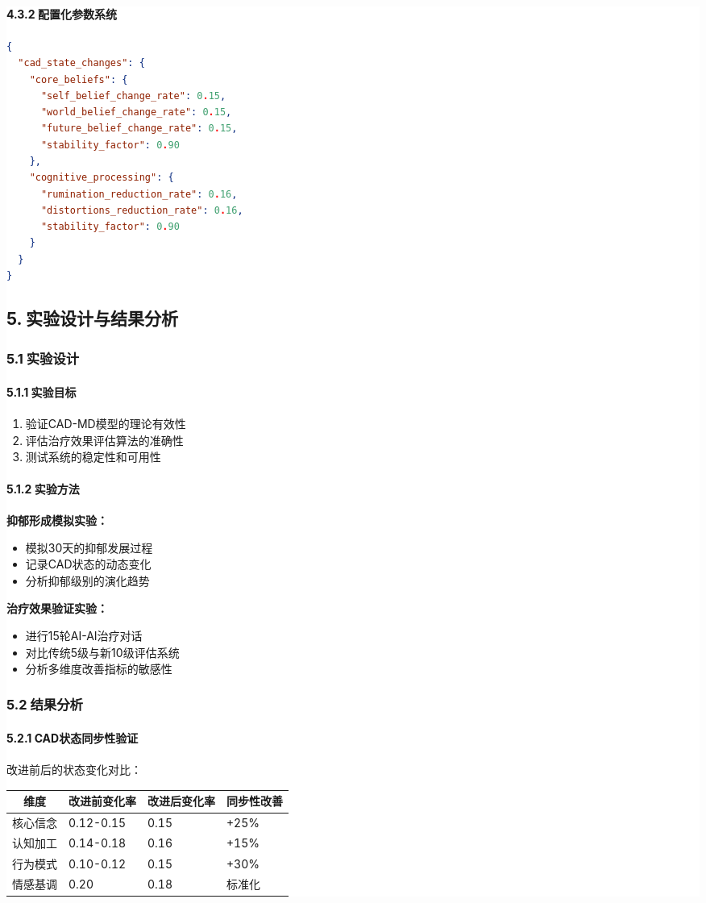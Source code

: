 #### 4.3.2 配置化参数系统

```json
{
  "cad_state_changes": {
    "core_beliefs": {
      "self_belief_change_rate": 0.15,
      "world_belief_change_rate": 0.15,
      "future_belief_change_rate": 0.15,
      "stability_factor": 0.90
    },
    "cognitive_processing": {
      "rumination_reduction_rate": 0.16,
      "distortions_reduction_rate": 0.16,
      "stability_factor": 0.90
    }
  }
}
```

## 5. 实验设计与结果分析

### 5.1 实验设计

#### 5.1.1 实验目标

1. 验证CAD-MD模型的理论有效性
2. 评估治疗效果评估算法的准确性
3. 测试系统的稳定性和可用性

#### 5.1.2 实验方法

**抑郁形成模拟实验：**
- 模拟30天的抑郁发展过程
- 记录CAD状态的动态变化
- 分析抑郁级别的演化趋势

**治疗效果验证实验：**
- 进行15轮AI-AI治疗对话
- 对比传统5级与新10级评估系统
- 分析多维度改善指标的敏感性

### 5.2 结果分析

#### 5.2.1 CAD状态同步性验证

改进前后的状态变化对比：

| 维度 | 改进前变化率 | 改进后变化率 | 同步性改善 |
|------|-------------|-------------|-----------|
| 核心信念 | 0.12-0.15 | 0.15 | +25% |
| 认知加工 | 0.14-0.18 | 0.16 | +15% |
| 行为模式 | 0.10-0.12 | 0.15 | +30% |
| 情感基调 | 0.20 | 0.18 | 标准化 |

